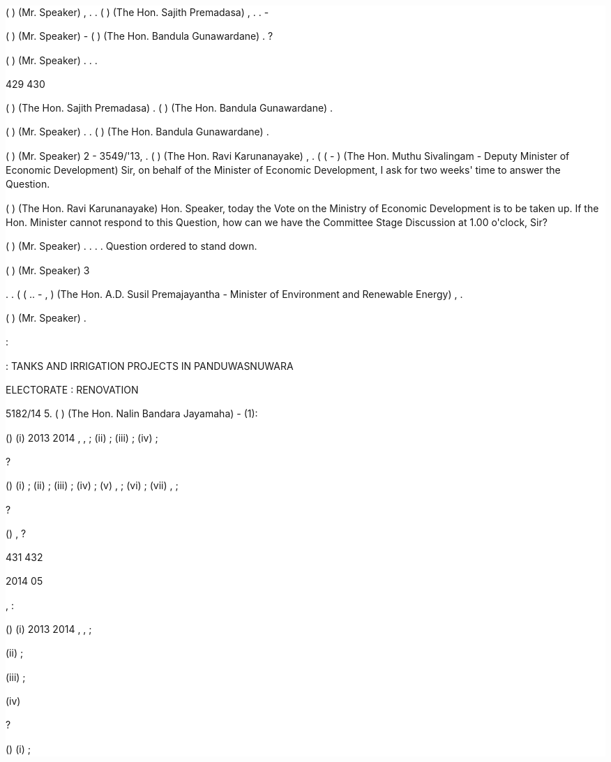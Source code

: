 ( ) (Mr. Speaker) , . . ( ) (The Hon. Sajith Premadasa) , . . -

( ) (Mr. Speaker) - ( ) (The Hon. Bandula Gunawardane) . ?

( ) (Mr. Speaker) . . .

429 430

( ) (The Hon. Sajith Premadasa) . ( ) (The Hon. Bandula Gunawardane) .

( ) (Mr. Speaker) . . ( ) (The Hon. Bandula Gunawardane) .

( ) (Mr. Speaker) 2 - 3549/'13, . ( ) (The Hon. Ravi Karunanayake) , . ( ( - ) (The Hon. Muthu Sivalingam - Deputy Minister of Economic Development) Sir, on behalf of the Minister of Economic Development, I ask for two weeks' time to answer the Question.

( ) (The Hon. Ravi Karunanayake) Hon. Speaker, today the Vote on the Ministry of Economic Development is to be taken up. If the Hon. Minister cannot respond to this Question, how can we have the Committee Stage Discussion at 1.00 o'clock, Sir?

( ) (Mr. Speaker) . . . . Question ordered to stand down.

( ) (Mr. Speaker) 3

. . ( ( .. - , ) (The Hon. A.D. Susil Premajayantha - Minister of Environment and Renewable Energy) , .

( ) (Mr. Speaker) .

:

: TANKS AND IRRIGATION PROJECTS IN PANDUWASNUWARA

ELECTORATE : RENOVATION

5182/14 5. ( ) (The Hon. Nalin Bandara Jayamaha) - (1):

() (i) 2013 2014 , , ; (ii) ; (iii) ; (iv) ;

?

() (i) ; (ii) ; (iii) ; (iv) ; (v) , ; (vi) ; (vii) , ;

?

() , ?

431 432

2014 05

, :

() (i) 2013 2014 , , ;

(ii) ;

(iii) ;

(iv)

?

() (i) ;

